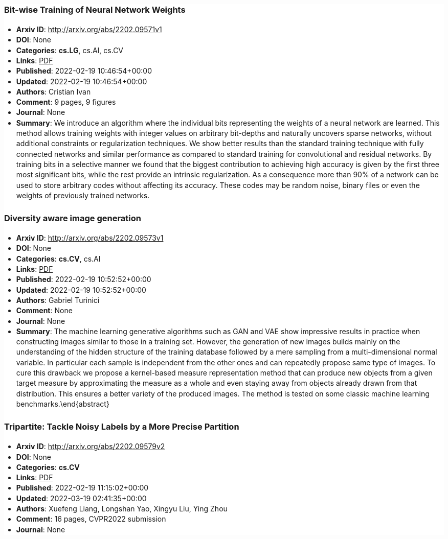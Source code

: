 

### Bit-wise Training of Neural Network Weights
- **Arxiv ID**: http://arxiv.org/abs/2202.09571v1
- **DOI**: None
- **Categories**: **cs.LG**, cs.AI, cs.CV
- **Links**: [PDF](http://arxiv.org/pdf/2202.09571v1)
- **Published**: 2022-02-19 10:46:54+00:00
- **Updated**: 2022-02-19 10:46:54+00:00
- **Authors**: Cristian Ivan
- **Comment**: 9 pages, 9 figures
- **Journal**: None
- **Summary**: We introduce an algorithm where the individual bits representing the weights of a neural network are learned. This method allows training weights with integer values on arbitrary bit-depths and naturally uncovers sparse networks, without additional constraints or regularization techniques. We show better results than the standard training technique with fully connected networks and similar performance as compared to standard training for convolutional and residual networks. By training bits in a selective manner we found that the biggest contribution to achieving high accuracy is given by the first three most significant bits, while the rest provide an intrinsic regularization. As a consequence more than 90\% of a network can be used to store arbitrary codes without affecting its accuracy. These codes may be random noise, binary files or even the weights of previously trained networks.



### Diversity aware image generation
- **Arxiv ID**: http://arxiv.org/abs/2202.09573v1
- **DOI**: None
- **Categories**: **cs.CV**, cs.AI
- **Links**: [PDF](http://arxiv.org/pdf/2202.09573v1)
- **Published**: 2022-02-19 10:52:52+00:00
- **Updated**: 2022-02-19 10:52:52+00:00
- **Authors**: Gabriel Turinici
- **Comment**: None
- **Journal**: None
- **Summary**: The machine learning generative algorithms such as GAN and VAE show impressive results in practice when constructing images similar to those in a training set. However, the generation of new images builds mainly on the understanding of the hidden structure of the training database followed by a mere sampling from a multi-dimensional normal variable. In particular each sample is independent from the other ones and can repeatedly propose same type of images. To cure this drawback we propose a kernel-based measure representation method that can produce new objects from a given target measure by approximating the measure as a whole and even staying away from objects already drawn from that distribution. This ensures a better variety of the produced images. The method is tested on some classic machine learning benchmarks.\end{abstract}



### Tripartite: Tackle Noisy Labels by a More Precise Partition
- **Arxiv ID**: http://arxiv.org/abs/2202.09579v2
- **DOI**: None
- **Categories**: **cs.CV**
- **Links**: [PDF](http://arxiv.org/pdf/2202.09579v2)
- **Published**: 2022-02-19 11:15:02+00:00
- **Updated**: 2022-03-19 02:41:35+00:00
- **Authors**: Xuefeng Liang, Longshan Yao, Xingyu Liu, Ying Zhou
- **Comment**: 16 pages, CVPR2022 submission
- **Journal**: None